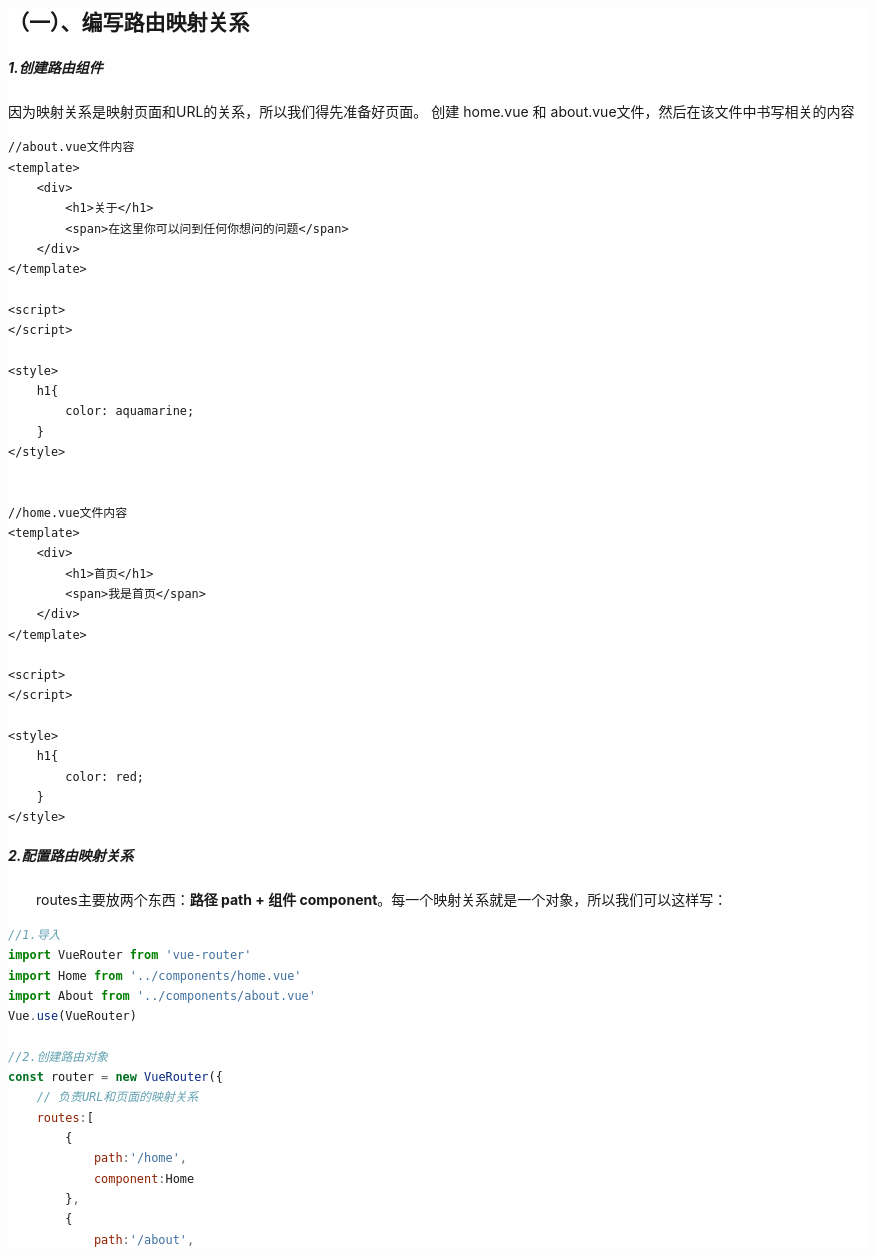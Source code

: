 ## （一）、编写路由映射关系

##### 1.创建路由组件

因为映射关系是映射页面和URL的关系，所以我们得先准备好页面。
创建 home.vue 和 about.vue文件，然后在该文件中书写相关的内容

```vue
//about.vue文件内容
<template>
    <div>
        <h1>关于</h1>
        <span>在这里你可以问到任何你想问的问题</span>
    </div>
</template>

<script>
</script>

<style>
    h1{
        color: aquamarine;
    }
</style>


//home.vue文件内容
<template>
    <div>
        <h1>首页</h1>
        <span>我是首页</span>
    </div>
</template>

<script>
</script>

<style>
    h1{
        color: red;
    }
</style>
```

##### 2.配置路由映射关系

  routes主要放两个东西：**路径 path + 组件 component**。每一个映射关系就是一个对象，所以我们可以这样写：

```js
//1.导入
import VueRouter from 'vue-router'
import Home from '../components/home.vue'
import About from '../components/about.vue'
Vue.use(VueRouter)

//2.创建路由对象
const router = new VueRouter({
    // 负责URL和页面的映射关系
    routes:[
        {
            path:'/home',
            component:Home
        },
        {
            path:'/about',
```
